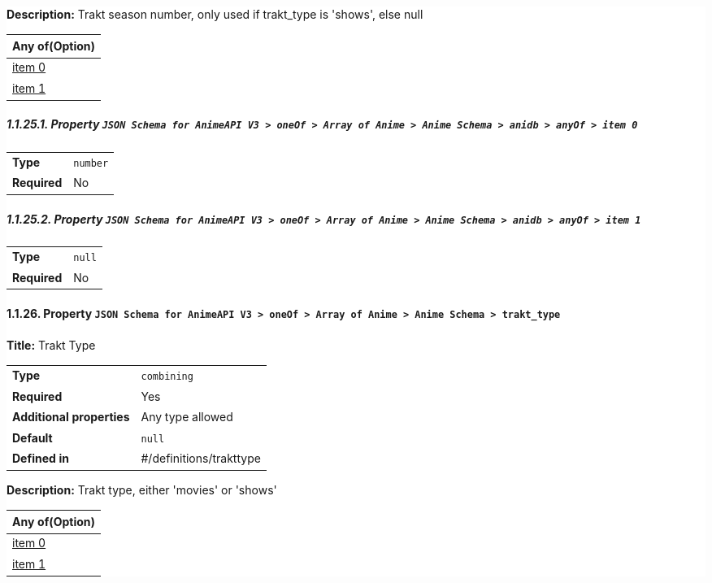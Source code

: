 **Description:** Trakt season number, only used if trakt_type is 'shows', else null

| Any of(Option)                           |
| ---------------------------------------- |
| [item 0](#oneOf_i0_items_anidb_anyOf_i0) |
| [item 1](#oneOf_i0_items_anidb_anyOf_i1) |

##### <a name="oneOf_i0_items_anidb_anyOf_i0"></a>1.1.25.1. Property `JSON Schema for AnimeAPI V3 > oneOf > Array of Anime > Anime Schema > anidb > anyOf > item 0`

|              |          |
| ------------ | -------- |
| **Type**     | `number` |
| **Required** | No       |

##### <a name="oneOf_i0_items_anidb_anyOf_i1"></a>1.1.25.2. Property `JSON Schema for AnimeAPI V3 > oneOf > Array of Anime > Anime Schema > anidb > anyOf > item 1`

|              |        |
| ------------ | ------ |
| **Type**     | `null` |
| **Required** | No     |

#### <a name="oneOf_i0_items_trakt_type"></a>1.1.26. Property `JSON Schema for AnimeAPI V3 > oneOf > Array of Anime > Anime Schema > trakt_type`

**Title:** Trakt Type

|                           |                         |
| ------------------------- | ----------------------- |
| **Type**                  | `combining`             |
| **Required**              | Yes                     |
| **Additional properties** | Any type allowed        |
| **Default**               | `null`                  |
| **Defined in**            | #/definitions/trakttype |

**Description:** Trakt type, either 'movies' or 'shows'

| Any of(Option)                                |
| --------------------------------------------- |
| [item 0](#oneOf_i0_items_trakt_type_anyOf_i0) |
| [item 1](#oneOf_i0_items_trakt_type_anyOf_i1) |
